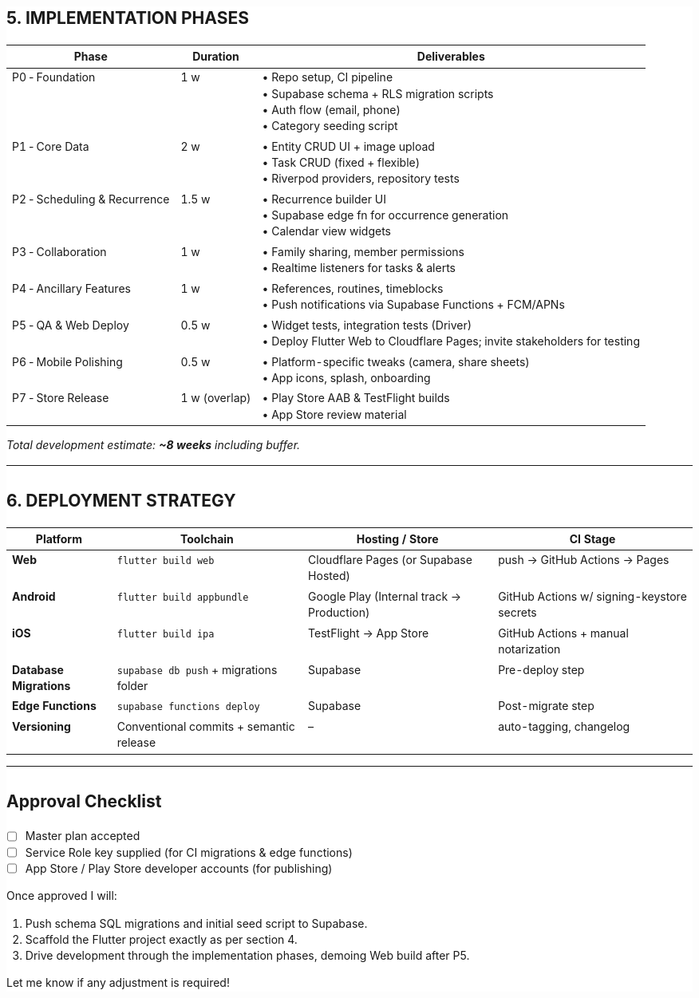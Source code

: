 ## 5. IMPLEMENTATION PHASES

| Phase | Duration | Deliverables |
|-------|----------|--------------|
| P0 ‑ Foundation | 1 w | • Repo setup, CI pipeline<br>• Supabase schema + RLS migration scripts<br>• Auth flow (email, phone)<br>• Category seeding script |
| P1 ‑ Core Data | 2 w | • Entity CRUD UI + image upload<br>• Task CRUD (fixed + flexible)<br>• Riverpod providers, repository tests |
| P2 ‑ Scheduling & Recurrence | 1.5 w | • Recurrence builder UI<br>• Supabase edge fn for occurrence generation<br>• Calendar view widgets |
| P3 ‑ Collaboration | 1 w | • Family sharing, member permissions<br>• Realtime listeners for tasks & alerts |
| P4 ‑ Ancillary Features | 1 w | • References, routines, timeblocks<br>• Push notifications via Supabase Functions + FCM/APNs |
| P5 ‑ QA & Web Deploy | 0.5 w | • Widget tests, integration tests (Driver)<br>• Deploy Flutter Web to Cloudflare Pages; invite stakeholders for testing |
| P6 ‑ Mobile Polishing | 0.5 w | • Platform-specific tweaks (camera, share sheets)<br>• App icons, splash, onboarding |
| P7 ‑ Store Release | 1 w (overlap) | • Play Store AAB & TestFlight builds<br>• App Store review material |

_Total development estimate: **~8 weeks** including buffer._

---

## 6. DEPLOYMENT STRATEGY

| Platform | Toolchain | Hosting / Store | CI Stage |
|----------|-----------|-----------------|----------|
| **Web** | `flutter build web` | Cloudflare Pages (or Supabase Hosted) | push → GitHub Actions → Pages |
| **Android** | `flutter build appbundle` | Google Play (Internal track → Production) | GitHub Actions w/ signing-keystore secrets |
| **iOS** | `flutter build ipa` | TestFlight → App Store | GitHub Actions + manual notarization |
| **Database Migrations** | `supabase db push` + migrations folder | Supabase | Pre-deploy step |
| **Edge Functions** | `supabase functions deploy` | Supabase | Post-migrate step |
| **Versioning** | Conventional commits + semantic release | – | auto-tagging, changelog |

---

## Approval Checklist

- [ ] Master plan accepted  
- [ ] Service Role key supplied (for CI migrations & edge functions)  
- [ ] App Store / Play Store developer accounts (for publishing)  

Once approved I will:

1. Push schema SQL migrations and initial seed script to Supabase.
2. Scaffold the Flutter project exactly as per section 4.
3. Drive development through the implementation phases, demoing Web build after P5.

Let me know if any adjustment is required!
